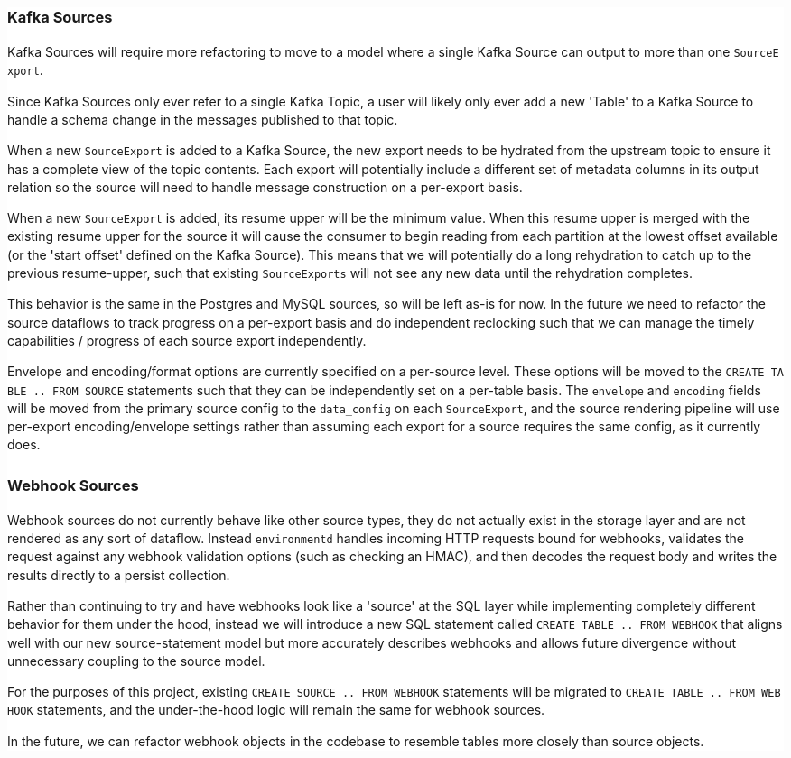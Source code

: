 ### Kafka Sources

Kafka Sources will require more refactoring to move to a model where a single Kafka Source
can output to more than one `SourceExport`.

Since Kafka Sources only ever refer to a single Kafka Topic, a user will likely only ever
add a new 'Table' to a Kafka Source to handle a schema change in the messages published
to that topic.

When a new `SourceExport` is added to a Kafka Source, the new export needs to be hydrated
from the upstream topic to ensure it has a complete view of the topic contents. Each export
will potentially include a different set of metadata columns in its output relation so
the source will need to handle message construction on a per-export basis.

When a new `SourceExport` is added, its resume upper will be the minimum value. When this
resume upper is merged with the existing resume upper for the source it will cause the
consumer to begin reading from each partition at the lowest offset available (or the
'start offset' defined on the Kafka Source). This means that we will potentially do a
long rehydration to catch up to the previous resume-upper, such that existing
`SourceExports` will not see any new data until the rehydration completes.

This behavior is the same in the Postgres and MySQL sources, so will be left as-is
for now. In the future we need to refactor the source dataflows to track progress
on a per-export basis and do independent reclocking such that we can manage the
timely capabilities / progress of each source export independently.

Envelope and encoding/format options are currently specified on a per-source level.
These options will be moved to the `CREATE TABLE .. FROM SOURCE` statements such that
they can be independently set on a per-table basis. The `envelope` and `encoding` fields
will be moved from the primary source config to the `data_config` on each `SourceExport`,
and the source rendering pipeline will use per-export encoding/envelope settings rather
than assuming each export for a source requires the same config, as it currently does.

### Webhook Sources

Webhook sources do not currently behave like other source types, they do not actually
exist in the storage layer and are not rendered as any sort of dataflow. Instead
`environmentd` handles incoming HTTP requests bound for webhooks, validates the request
against any webhook validation options (such as checking an HMAC), and then decodes
the request body and writes the results directly to a persist collection.

Rather than continuing to try and have webhooks look like a 'source' at the SQL
layer while implementing completely different behavior for them under the hood,
instead we will introduce a new SQL statement called `CREATE TABLE .. FROM WEBHOOK`
that aligns well with our new source-statement model but more accurately describes
webhooks and allows future divergence without unnecessary coupling to the
source model.

For the purposes of this project, existing `CREATE SOURCE .. FROM WEBHOOK`
statements will be migrated to `CREATE TABLE .. FROM WEBHOOK` statements, and
the under-the-hood logic will remain the same for webhook sources.

In the future, we can refactor webhook objects in the codebase to resemble
tables more closely than source objects.
